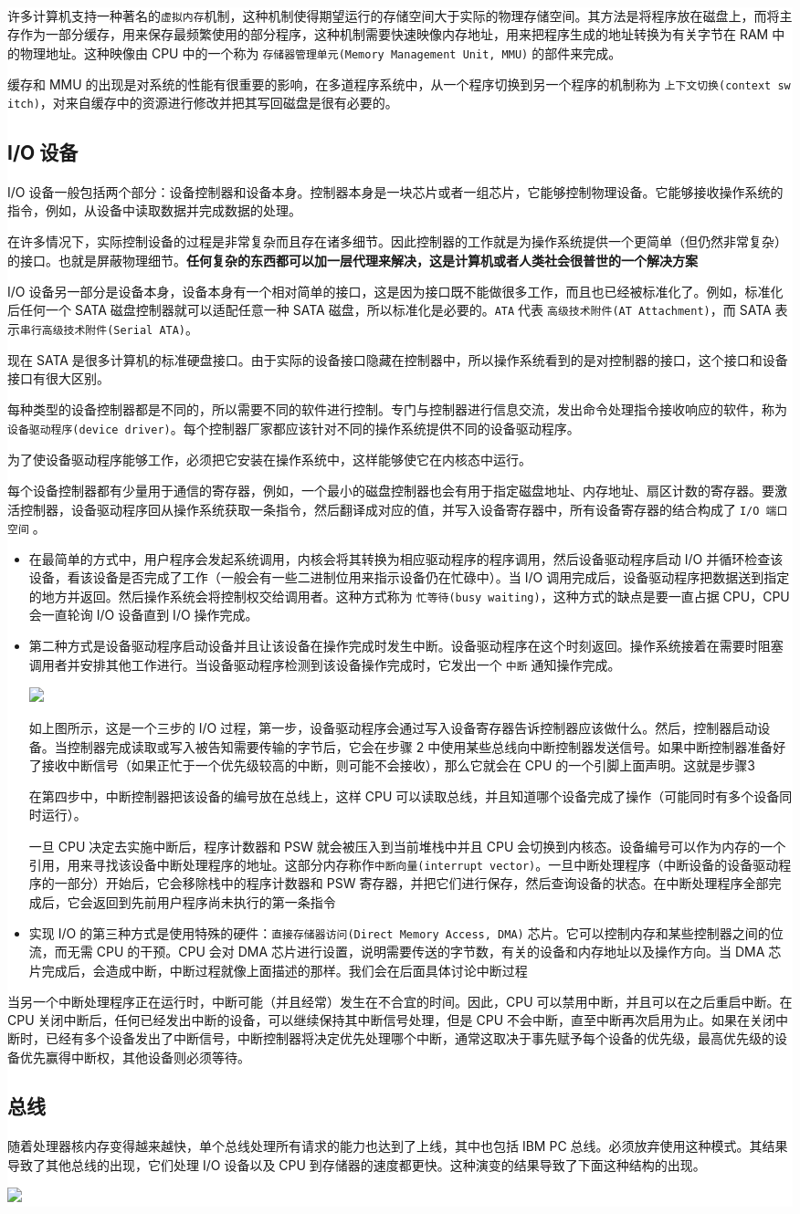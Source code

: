 许多计算机支持一种著名的`虚拟内存`机制，这种机制使得期望运行的存储空间大于实际的物理存储空间。其方法是将程序放在磁盘上，而将主存作为一部分缓存，用来保存最频繁使用的部分程序，这种机制需要快速映像内存地址，用来把程序生成的地址转换为有关字节在 RAM 中的物理地址。这种映像由 CPU 中的一个称为 `存储器管理单元(Memory Management Unit, MMU)` 的部件来完成。

缓存和 MMU 的出现是对系统的性能有很重要的影响，在多道程序系统中，从一个程序切换到另一个程序的机制称为 `上下文切换(context switch)`，对来自缓存中的资源进行修改并把其写回磁盘是很有必要的。

## I/O 设备

I/O 设备一般包括两个部分：设备控制器和设备本身。控制器本身是一块芯片或者一组芯片，它能够控制物理设备。它能够接收操作系统的指令，例如，从设备中读取数据并完成数据的处理。

在许多情况下，实际控制设备的过程是非常复杂而且存在诸多细节。因此控制器的工作就是为操作系统提供一个更简单（但仍然非常复杂）的接口。也就是屏蔽物理细节。**任何复杂的东西都可以加一层代理来解决，这是计算机或者人类社会很普世的一个解决方案**

I/O 设备另一部分是设备本身，设备本身有一个相对简单的接口，这是因为接口既不能做很多工作，而且也已经被标准化了。例如，标准化后任何一个 SATA 磁盘控制器就可以适配任意一种 SATA 磁盘，所以标准化是必要的。`ATA` 代表 `高级技术附件(AT Attachment)`，而 SATA 表示`串行高级技术附件(Serial ATA)`。

现在 SATA 是很多计算机的标准硬盘接口。由于实际的设备接口隐藏在控制器中，所以操作系统看到的是对控制器的接口，这个接口和设备接口有很大区别。

每种类型的设备控制器都是不同的，所以需要不同的软件进行控制。专门与控制器进行信息交流，发出命令处理指令接收响应的软件，称为 `设备驱动程序(device driver)`。每个控制器厂家都应该针对不同的操作系统提供不同的设备驱动程序。

为了使设备驱动程序能够工作，必须把它安装在操作系统中，这样能够使它在内核态中运行。

每个设备控制器都有少量用于通信的寄存器，例如，一个最小的磁盘控制器也会有用于指定磁盘地址、内存地址、扇区计数的寄存器。要激活控制器，设备驱动程序回从操作系统获取一条指令，然后翻译成对应的值，并写入设备寄存器中，所有设备寄存器的结合构成了 `I/O 端口空间` 。

- 在最简单的方式中，用户程序会发起系统调用，内核会将其转换为相应驱动程序的程序调用，然后设备驱动程序启动 I/O 并循环检查该设备，看该设备是否完成了工作（一般会有一些二进制位用来指示设备仍在忙碌中）。当 I/O 调用完成后，设备驱动程序把数据送到指定的地方并返回。然后操作系统会将控制权交给调用者。这种方式称为 `忙等待(busy waiting)`，这种方式的缺点是要一直占据 CPU，CPU 会一直轮询 I/O 设备直到 I/O 操作完成。

- 第二种方式是设备驱动程序启动设备并且让该设备在操作完成时发生中断。设备驱动程序在这个时刻返回。操作系统接着在需要时阻塞调用者并安排其他工作进行。当设备驱动程序检测到该设备操作完成时，它发出一个 `中断` 通知操作完成。

  ![](https://pic.downk.cc/item/5f0591ad14195aa59409cb8f.png)

  如上图所示，这是一个三步的 I/O 过程，第一步，设备驱动程序会通过写入设备寄存器告诉控制器应该做什么。然后，控制器启动设备。当控制器完成读取或写入被告知需要传输的字节后，它会在步骤 2 中使用某些总线向中断控制器发送信号。如果中断控制器准备好了接收中断信号（如果正忙于一个优先级较高的中断，则可能不会接收），那么它就会在 CPU 的一个引脚上面声明。这就是步骤3

  在第四步中，中断控制器把该设备的编号放在总线上，这样 CPU 可以读取总线，并且知道哪个设备完成了操作（可能同时有多个设备同时运行）。

  一旦 CPU 决定去实施中断后，程序计数器和 PSW 就会被压入到当前堆栈中并且 CPU 会切换到内核态。设备编号可以作为内存的一个引用，用来寻找该设备中断处理程序的地址。这部分内存称作`中断向量(interrupt vector)`。一旦中断处理程序（中断设备的设备驱动程序的一部分）开始后，它会移除栈中的程序计数器和 PSW 寄存器，并把它们进行保存，然后查询设备的状态。在中断处理程序全部完成后，它会返回到先前用户程序尚未执行的第一条指令

- 实现 I/O 的第三种方式是使用特殊的硬件：`直接存储器访问(Direct Memory Access, DMA)` 芯片。它可以控制内存和某些控制器之间的位流，而无需 CPU 的干预。CPU 会对 DMA 芯片进行设置，说明需要传送的字节数，有关的设备和内存地址以及操作方向。当 DMA 芯片完成后，会造成中断，中断过程就像上面描述的那样。我们会在后面具体讨论中断过程

当另一个中断处理程序正在运行时，中断可能（并且经常）发生在不合宜的时间。因此，CPU 可以禁用中断，并且可以在之后重启中断。在 CPU 关闭中断后，任何已经发出中断的设备，可以继续保持其中断信号处理，但是 CPU 不会中断，直至中断再次启用为止。如果在关闭中断时，已经有多个设备发出了中断信号，中断控制器将决定优先处理哪个中断，通常这取决于事先赋予每个设备的优先级，最高优先级的设备优先赢得中断权，其他设备则必须等待。

## 总线

随着处理器核内存变得越来越快，单个总线处理所有请求的能力也达到了上线，其中也包括 IBM PC 总线。必须放弃使用这种模式。其结果导致了其他总线的出现，它们处理 I/O 设备以及 CPU 到存储器的速度都更快。这种演变的结果导致了下面这种结构的出现。

![](https://pic.downk.cc/item/5f05931814195aa5940a66bc.jpg)
